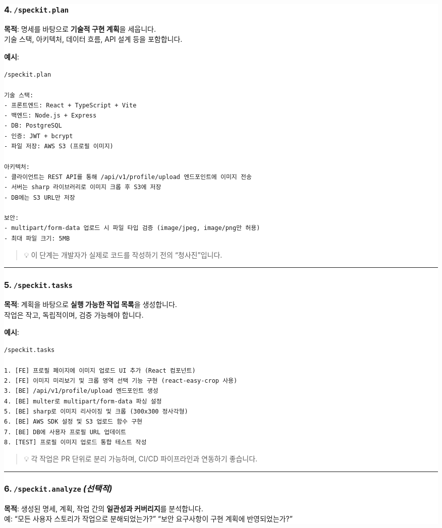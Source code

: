 
### 4. `/speckit.plan`  
**목적**: 명세를 바탕으로 **기술적 구현 계획**을 세웁니다.  
기술 스택, 아키텍처, 데이터 흐름, API 설계 등을 포함합니다.

**예시**:

```text
/speckit.plan

기술 스택:
- 프론트엔드: React + TypeScript + Vite
- 백엔드: Node.js + Express
- DB: PostgreSQL
- 인증: JWT + bcrypt
- 파일 저장: AWS S3 (프로필 이미지)

아키텍처:
- 클라이언트는 REST API를 통해 /api/v1/profile/upload 엔드포인트에 이미지 전송
- 서버는 sharp 라이브러리로 이미지 크롭 후 S3에 저장
- DB에는 S3 URL만 저장

보안:
- multipart/form-data 업로드 시 파일 타입 검증 (image/jpeg, image/png만 허용)
- 최대 파일 크기: 5MB
```

> 💡 이 단계는 개발자가 실제로 코드를 작성하기 전의 “청사진”입니다.

---

### 5. `/speckit.tasks`  
**목적**: 계획을 바탕으로 **실행 가능한 작업 목록**을 생성합니다.  
작업은 작고, 독립적이며, 검증 가능해야 합니다.

**예시**:

```text
/speckit.tasks

1. [FE] 프로필 페이지에 이미지 업로드 UI 추가 (React 컴포넌트)
2. [FE] 이미지 미리보기 및 크롭 영역 선택 기능 구현 (react-easy-crop 사용)
3. [BE] /api/v1/profile/upload 엔드포인트 생성
4. [BE] multer로 multipart/form-data 파싱 설정
5. [BE] sharp로 이미지 리사이징 및 크롭 (300x300 정사각형)
6. [BE] AWS SDK 설정 및 S3 업로드 함수 구현
7. [BE] DB에 사용자 프로필 URL 업데이트
8. [TEST] 프로필 이미지 업로드 통합 테스트 작성
```

> 💡 각 작업은 PR 단위로 분리 가능하며, CI/CD 파이프라인과 연동하기 좋습니다.

---

### 6. `/speckit.analyze` *(선택적)*  
**목적**: 생성된 명세, 계획, 작업 간의 **일관성과 커버리지**를 분석합니다.  
예: “모든 사용자 스토리가 작업으로 분해되었는가?” “보안 요구사항이 구현 계획에 반영되었는가?”

